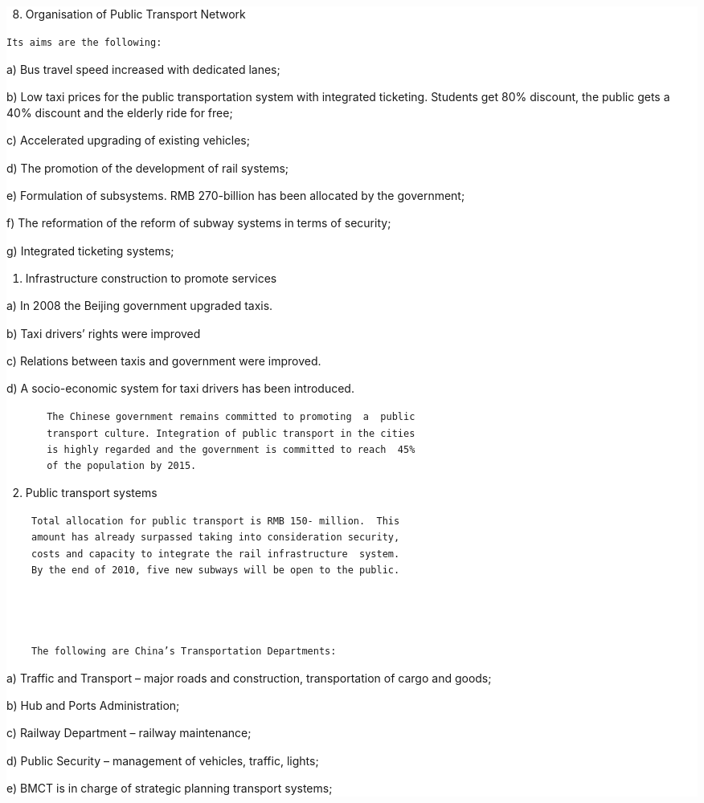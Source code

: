 
   8. Organisation of Public Transport Network

    Its aims are the following:

   a) Bus travel speed increased with dedicated lanes;

   b) Low taxi prices for the public transportation system  with  integrated
      ticketing. Students get 80% discount, the public gets a  40%  discount
      and the elderly ride for free;

   c) Accelerated upgrading of existing vehicles;

   d) The promotion of the development of rail systems;

   e) Formulation of subsystems. RMB 270-billion has been allocated  by  the
      government;

   f) The reformation of the reform of subway systems in terms of security;

   g) Integrated ticketing systems;



   1. Infrastructure construction to promote services

   a) In 2008 the Beijing government upgraded taxis.

   b) Taxi drivers’ rights were improved

   c) Relations between taxis and government were improved.

   d) A socio-economic system for taxi drivers has been introduced.

           The Chinese government remains committed to promoting  a  public
           transport culture. Integration of public transport in the cities
           is highly regarded and the government is committed to reach  45%
           of the population by 2015.




   2. Public transport systems

           Total allocation for public transport is RMB 150- million.  This
           amount has already surpassed taking into consideration security,
           costs and capacity to integrate the rail infrastructure  system.
           By the end of 2010, five new subways will be open to the public.




           The following are China’s Transportation Departments:

   a) Traffic and Transport – major roads and  construction,  transportation
      of cargo and goods;

   b) Hub and Ports Administration;

   c) Railway Department – railway maintenance;

   d) Public Security – management of vehicles, traffic, lights;

   e) BMCT is in charge of strategic planning transport systems;
